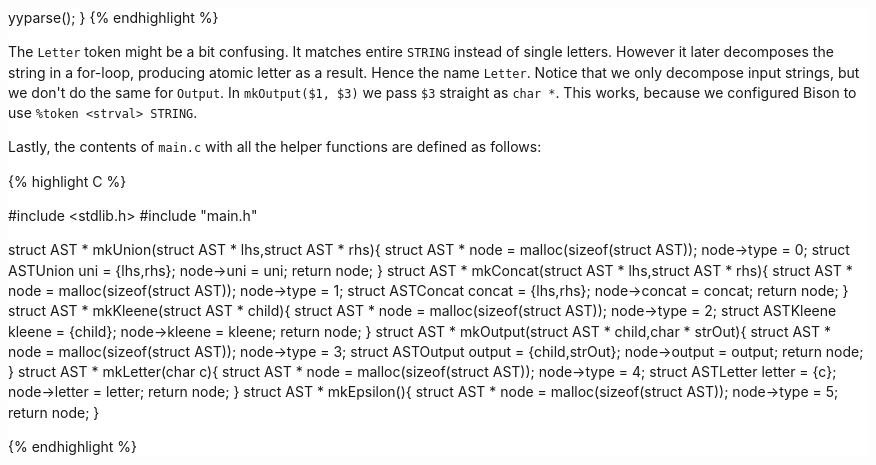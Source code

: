   yyparse();
}
{% endhighlight %}

The `Letter` token might be a bit confusing. It matches entire `STRING` instead of single letters. However it later decomposes the string in a for-loop, producing atomic letter as a result. Hence the name `Letter`. Notice that we only decompose input strings, but we don't do the same for `Output`. In `mkOutput($1, $3)` we pass `$3` straight as `char *`. This works, because we configured Bison to use  `%token <strval> STRING`.

Lastly, the contents of `main.c` with all the helper functions are defined as follows:


{% highlight C %}

#include <stdlib.h>
#include "main.h"

struct AST * mkUnion(struct AST * lhs,struct AST * rhs){
	struct AST * node = malloc(sizeof(struct AST));
	node->type = 0;
	struct ASTUnion uni = {lhs,rhs};
	node->uni = uni;
	return node;
}
struct AST * mkConcat(struct AST * lhs,struct AST * rhs){
	struct AST * node = malloc(sizeof(struct AST));
	node->type = 1;
	struct ASTConcat concat = {lhs,rhs};
	node->concat = concat;
	return node;
}
struct AST * mkKleene(struct AST * child){
	struct AST * node = malloc(sizeof(struct AST));
	node->type = 2;
	struct ASTKleene kleene = {child};
	node->kleene = kleene;
	return node;
}
struct AST * mkOutput(struct AST * child,char * strOut){
	struct AST * node = malloc(sizeof(struct AST));
	node->type = 3;
	struct ASTOutput output = {child,strOut};
	node->output = output;
	return node;
}
struct AST * mkLetter(char c){
	struct AST * node = malloc(sizeof(struct AST));
	node->type = 4;
	struct ASTLetter letter = {c};
	node->letter = letter;
	return node;
}
struct AST * mkEpsilon(){
	struct AST * node = malloc(sizeof(struct AST));
	node->type = 5;
	return node;
}

{% endhighlight %}
